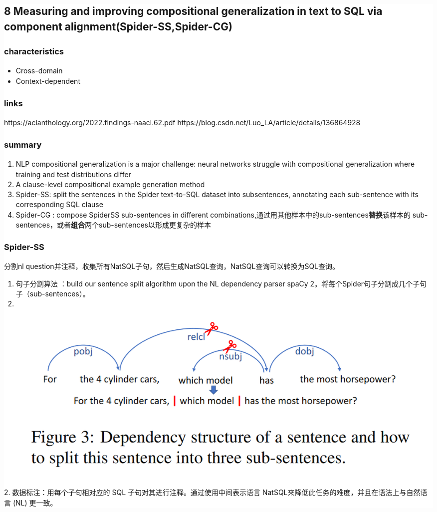 ## 8 Measuring and improving compositional generalization in text to SQL via component alignment(Spider-SS,Spider-CG)

### characteristics
* Cross-domain
* Context-dependent
### links
https://aclanthology.org/2022.findings-naacl.62.pdf
https://blog.csdn.net/Luo_LA/article/details/136864928
### summary
1. NLP compositional generalization is a major challenge: neural networks struggle with compositional generalization where training and test distributions differ
2. A clause-level compositional example generation method
3. Spider-SS: split the sentences in the Spider text-to-SQL dataset into subsentences, annotating each sub-sentence with its corresponding SQL clause   
4. Spider-CG : compose SpiderSS sub-sentences in different combinations,通过用其他样本中的sub-sentences**替换**该样本的 sub-sentences，或者**组合**两个sub-sentences以形成更复杂的样本

### Spider-SS
分割nl question并注释，收集所有NatSQL子句，然后生成NatSQL查询，NatSQL查询可以转换为SQL查询。
1. 句子分割算法 ：build our sentence split algorithm upon the NL dependency parser spaCy 2。将每个Spider句子分割成几个子句子（sub-sentences）。
2. 
![fig3](attachment/fig3.png)
2. 数据标注：用每个子句相对应的 SQL 子句对其进行注释。通过使用中间表示语言 NatSQL来降低此任务的难度，并且在语法上与自然语言 (NL) 更一致。